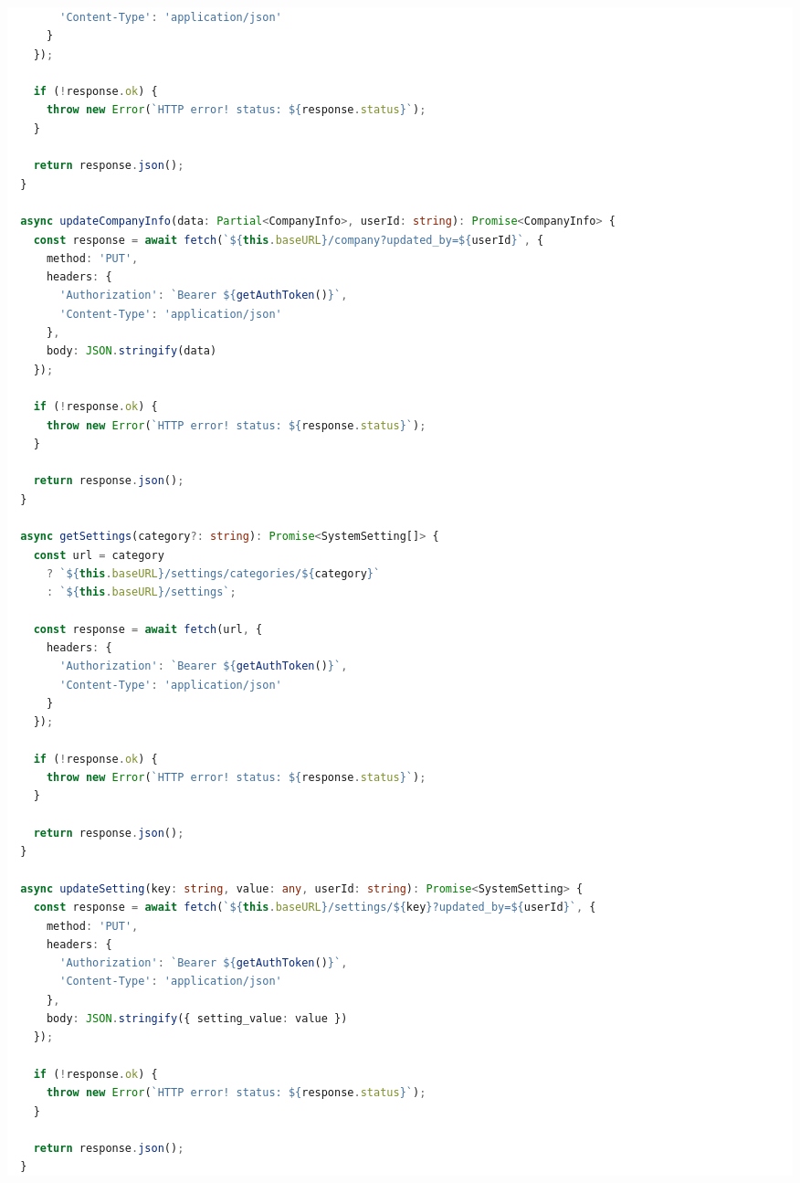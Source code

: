 ```typescript
        'Content-Type': 'application/json'
      }
    });
    
    if (!response.ok) {
      throw new Error(`HTTP error! status: ${response.status}`);
    }
    
    return response.json();
  }
  
  async updateCompanyInfo(data: Partial<CompanyInfo>, userId: string): Promise<CompanyInfo> {
    const response = await fetch(`${this.baseURL}/company?updated_by=${userId}`, {
      method: 'PUT',
      headers: {
        'Authorization': `Bearer ${getAuthToken()}`,
        'Content-Type': 'application/json'
      },
      body: JSON.stringify(data)
    });
    
    if (!response.ok) {
      throw new Error(`HTTP error! status: ${response.status}`);
    }
    
    return response.json();
  }
  
  async getSettings(category?: string): Promise<SystemSetting[]> {
    const url = category 
      ? `${this.baseURL}/settings/categories/${category}`
      : `${this.baseURL}/settings`;
    
    const response = await fetch(url, {
      headers: {
        'Authorization': `Bearer ${getAuthToken()}`,
        'Content-Type': 'application/json'
      }
    });
    
    if (!response.ok) {
      throw new Error(`HTTP error! status: ${response.status}`);
    }
    
    return response.json();
  }
  
  async updateSetting(key: string, value: any, userId: string): Promise<SystemSetting> {
    const response = await fetch(`${this.baseURL}/settings/${key}?updated_by=${userId}`, {
      method: 'PUT',
      headers: {
        'Authorization': `Bearer ${getAuthToken()}`,
        'Content-Type': 'application/json'
      },
      body: JSON.stringify({ setting_value: value })
    });
    
    if (!response.ok) {
      throw new Error(`HTTP error! status: ${response.status}`);
    }
    
    return response.json();
  }
```